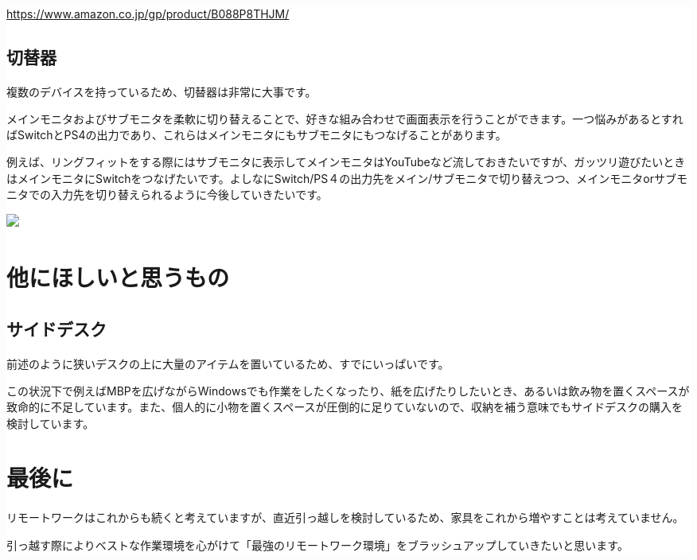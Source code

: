 https://www.amazon.co.jp/gp/product/B088P8THJM/

## 切替器

複数のデバイスを持っているため、切替器は非常に大事です。

メインモニタおよびサブモニタを柔軟に切り替えることで、好きな組み合わせで画面表示を行うことができます。一つ悩みがあるとすればSwitchとPS4の出力であり、これらはメインモニタにもサブモニタにもつなげることがあります。

例えば、リングフィットをする際にはサブモニタに表示してメインモニタはYouTubeなど流しておきたいですが、ガッツリ遊びたいときはメインモニタにSwitchをつなげたいです。よしなにSwitch/PS４の出力先をメイン/サブモニタで切り替えつつ、メインモニタorサブモニタでの入力先を切り替えられるように今後していきたいです。

![](/images/20210119/デスク周り出力構成図.png)


# 他にほしいと思うもの

## サイドデスク

前述のように狭いデスクの上に大量のアイテムを置いているため、すでにいっぱいです。

この状況下で例えばMBPを広げながらWindowsでも作業をしたくなったり、紙を広げたりしたいとき、あるいは飲み物を置くスペースが致命的に不足しています。また、個人的に小物を置くスペースが圧倒的に足りていないので、収納を補う意味でもサイドデスクの購入を検討しています。

# 最後に

リモートワークはこれからも続くと考えていますが、直近引っ越しを検討しているため、家具をこれから増やすことは考えていません。

引っ越す際によりベストな作業環境を心がけて「最強のリモートワーク環境」をブラッシュアップしていきたいと思います。

